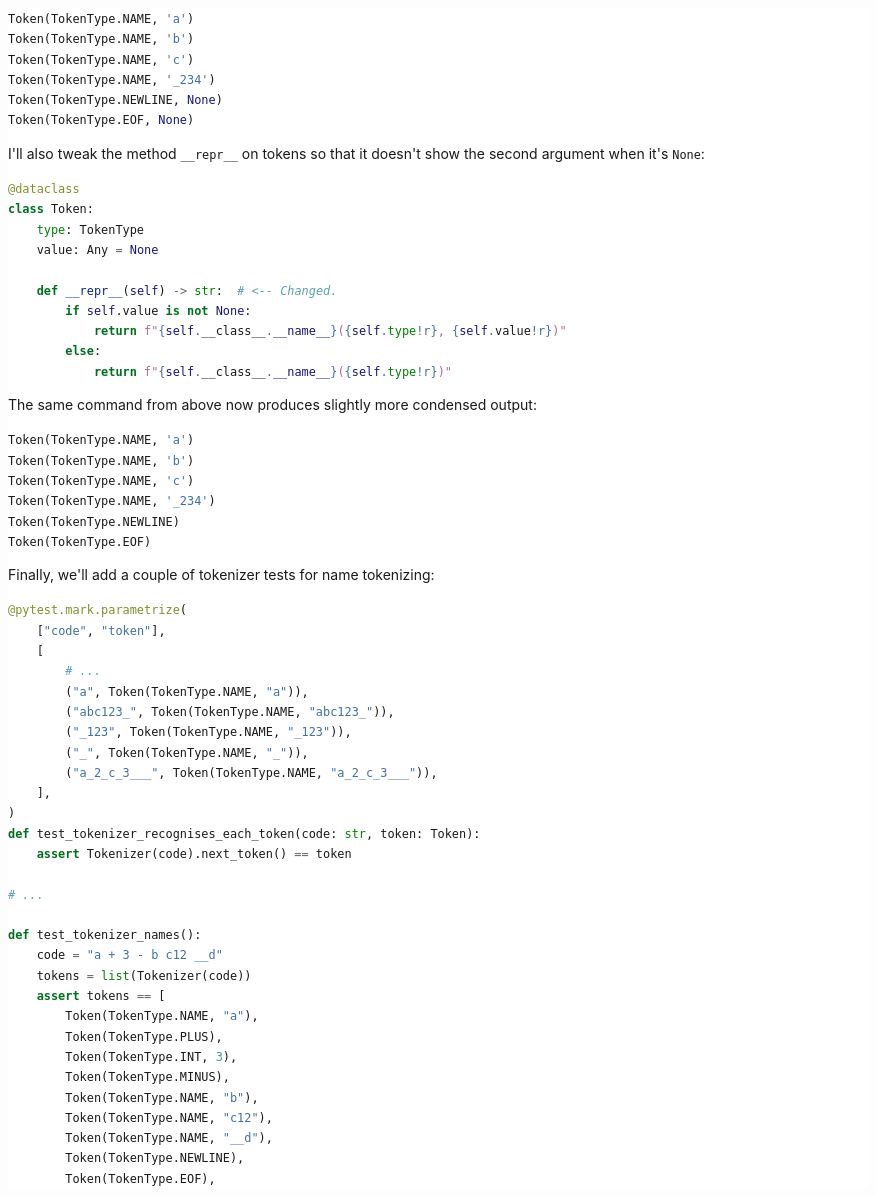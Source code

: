 ```py
Token(TokenType.NAME, 'a')
Token(TokenType.NAME, 'b')
Token(TokenType.NAME, 'c')
Token(TokenType.NAME, '_234')
Token(TokenType.NEWLINE, None)
Token(TokenType.EOF, None)
```

I'll also tweak the method `__repr__` on tokens so that it doesn't show the second argument when it's `None`:

```py
@dataclass
class Token:
    type: TokenType
    value: Any = None

    def __repr__(self) -> str:  # <-- Changed.
        if self.value is not None:
            return f"{self.__class__.__name__}({self.type!r}, {self.value!r})"
        else:
            return f"{self.__class__.__name__}({self.type!r})"
```

The same command from above now produces slightly more condensed output:

```py
Token(TokenType.NAME, 'a')
Token(TokenType.NAME, 'b')
Token(TokenType.NAME, 'c')
Token(TokenType.NAME, '_234')
Token(TokenType.NEWLINE)
Token(TokenType.EOF)
```

Finally, we'll add a couple of tokenizer tests for name tokenizing:

```py
@pytest.mark.parametrize(
    ["code", "token"],
    [
        # ...
        ("a", Token(TokenType.NAME, "a")),
        ("abc123_", Token(TokenType.NAME, "abc123_")),
        ("_123", Token(TokenType.NAME, "_123")),
        ("_", Token(TokenType.NAME, "_")),
        ("a_2_c_3___", Token(TokenType.NAME, "a_2_c_3___")),
    ],
)
def test_tokenizer_recognises_each_token(code: str, token: Token):
    assert Tokenizer(code).next_token() == token

# ...

def test_tokenizer_names():
    code = "a + 3 - b c12 __d"
    tokens = list(Tokenizer(code))
    assert tokens == [
        Token(TokenType.NAME, "a"),
        Token(TokenType.PLUS),
        Token(TokenType.INT, 3),
        Token(TokenType.MINUS),
        Token(TokenType.NAME, "b"),
        Token(TokenType.NAME, "c12"),
        Token(TokenType.NAME, "__d"),
        Token(TokenType.NEWLINE),
        Token(TokenType.EOF),
```

[series-link]: /blog/tags/bpci